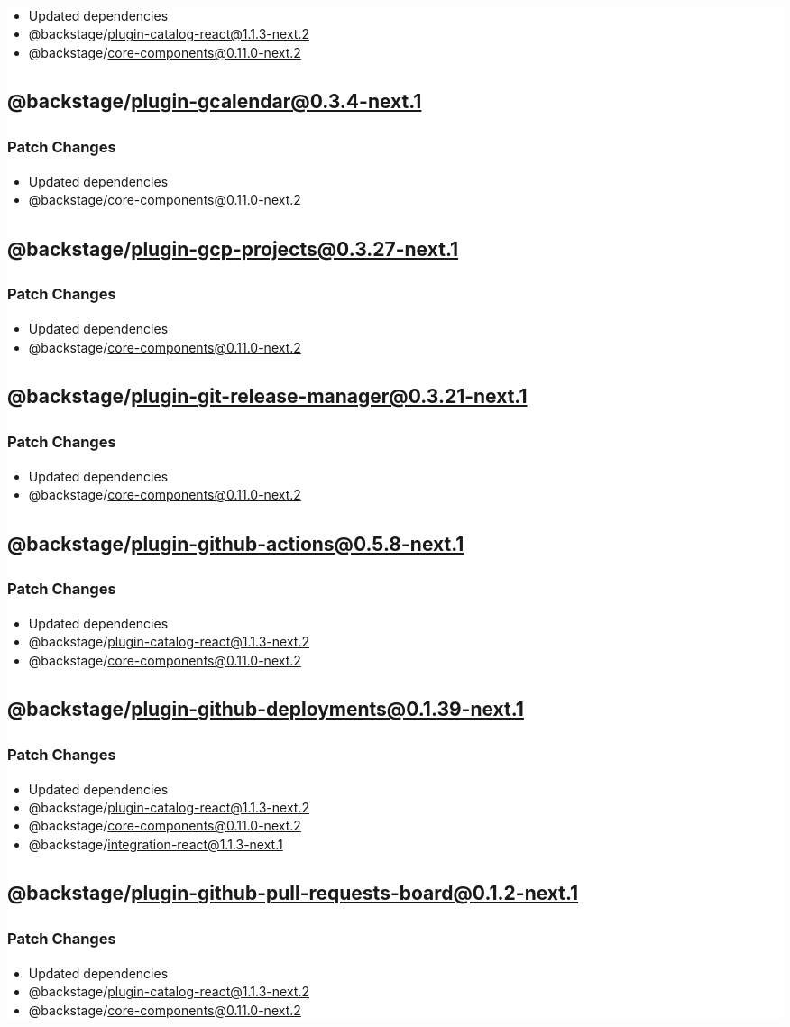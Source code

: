 - Updated dependencies
 - @backstage/plugin-catalog-react@1.1.3-next.2
 - @backstage/core-components@0.11.0-next.2

## @backstage/plugin-gcalendar@0.3.4-next.1

### Patch Changes

- Updated dependencies
 - @backstage/core-components@0.11.0-next.2

## @backstage/plugin-gcp-projects@0.3.27-next.1

### Patch Changes

- Updated dependencies
 - @backstage/core-components@0.11.0-next.2

## @backstage/plugin-git-release-manager@0.3.21-next.1

### Patch Changes

- Updated dependencies
 - @backstage/core-components@0.11.0-next.2

## @backstage/plugin-github-actions@0.5.8-next.1

### Patch Changes

- Updated dependencies
 - @backstage/plugin-catalog-react@1.1.3-next.2
 - @backstage/core-components@0.11.0-next.2

## @backstage/plugin-github-deployments@0.1.39-next.1

### Patch Changes

- Updated dependencies
 - @backstage/plugin-catalog-react@1.1.3-next.2
 - @backstage/core-components@0.11.0-next.2
 - @backstage/integration-react@1.1.3-next.1

## @backstage/plugin-github-pull-requests-board@0.1.2-next.1

### Patch Changes

- Updated dependencies
 - @backstage/plugin-catalog-react@1.1.3-next.2
 - @backstage/core-components@0.11.0-next.2
